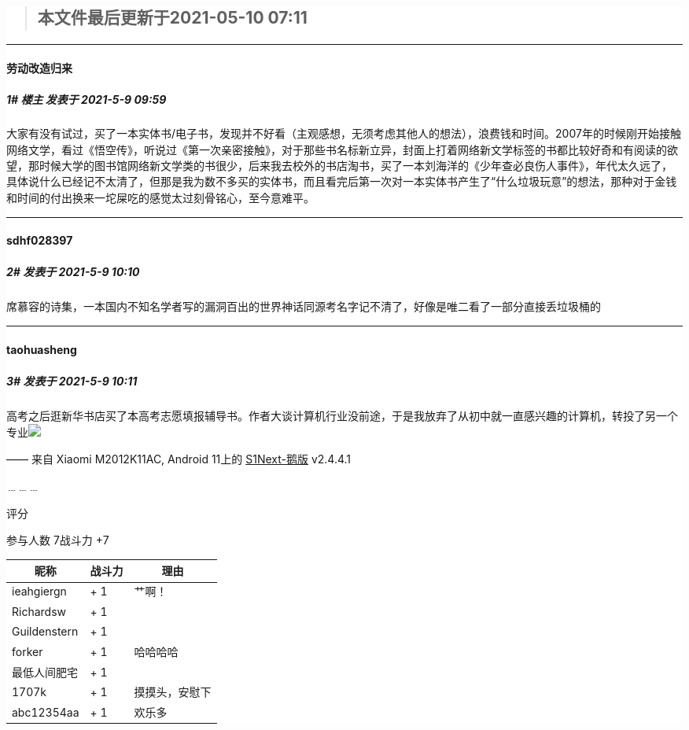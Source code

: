 > ## **本文件最后更新于2021-05-10 07:11** 



*****

####  劳动改造归来  
##### 1#       楼主       发表于 2021-5-9 09:59


大家有没有试过，买了一本实体书/电子书，发现并不好看（主观感想，无须考虑其他人的想法），浪费钱和时间。2007年的时候刚开始接触网络文学，看过《悟空传》，听说过《第一次亲密接触》，对于那些书名标新立异，封面上打着网络新文学标签的书都比较好奇和有阅读的欲望，那时候大学的图书馆网络新文学类的书很少，后来我去校外的书店淘书，买了一本刘海洋的《少年查必良伤人事件》，年代太久远了，具体说什么已经记不太清了，但那是我为数不多买的实体书，而且看完后第一次对一本实体书产生了“什么垃圾玩意”的想法，那种对于金钱和时间的付出换来一坨屎吃的感觉太过刻骨铭心，至今意难平。


*****

####  sdhf028397  
##### 2#       发表于 2021-5-9 10:10


席慕容的诗集，一本国内不知名学者写的漏洞百出的世界神话同源考名字记不清了，好像是唯二看了一部分直接丢垃圾桶的


*****

####  taohuasheng  
##### 3#       发表于 2021-5-9 10:11


高考之后逛新华书店买了本高考志愿填报辅导书。作者大谈计算机行业没前途，于是我放弃了从初中就一直感兴趣的计算机，转投了另一个专业<img src="https://static.saraba1st.com/image/smiley/face2017/001.png" referrerpolicy="no-referrer">

—— 来自 Xiaomi M2012K11AC, Android 11上的 [S1Next-鹅版](https://github.com/ykrank/S1-Next/releases) v2.4.4.1


﹍﹍﹍

评分


 参与人数 7战斗力 +7

|昵称|战斗力|理由|
|----|---|---|
| ieahgiergn| + 1|艹啊！|
| Richardsw| + 1||
| Guildenstern| + 1||
| forker| + 1|哈哈哈哈|
| 最低人间肥宅| + 1||
| 1707k| + 1|摸摸头，安慰下|
| abc12354aa| + 1|欢乐多|

